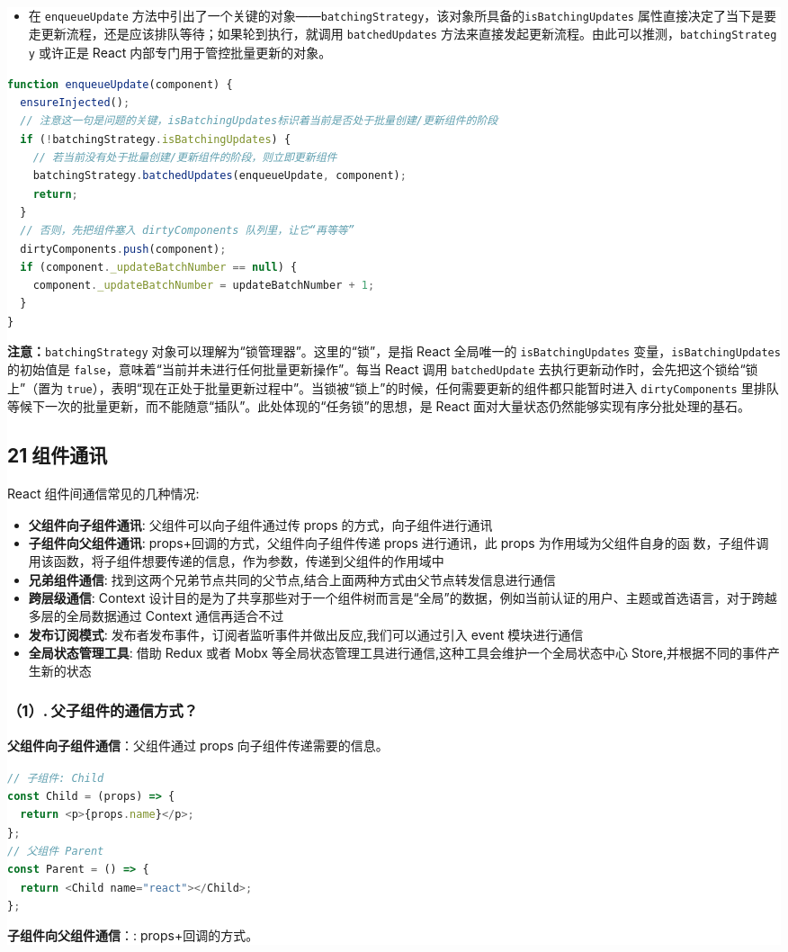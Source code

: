 - 在 `enqueueUpdate` 方法中引出了一个关键的对象——`batchingStrategy`，该对象所具备的`isBatchingUpdates` 属性直接决定了当下是要走更新流程，还是应该排队等待；如果轮到执行，就调用 `batchedUpdates` 方法来直接发起更新流程。由此可以推测，`batchingStrategy` 或许正是 React 内部专门用于管控批量更新的对象。

```javascript
function enqueueUpdate(component) {
  ensureInjected();
  // 注意这一句是问题的关键，isBatchingUpdates标识着当前是否处于批量创建/更新组件的阶段
  if (!batchingStrategy.isBatchingUpdates) {
    // 若当前没有处于批量创建/更新组件的阶段，则立即更新组件
    batchingStrategy.batchedUpdates(enqueueUpdate, component);
    return;
  }
  // 否则，先把组件塞入 dirtyComponents 队列里，让它“再等等”
  dirtyComponents.push(component);
  if (component._updateBatchNumber == null) {
    component._updateBatchNumber = updateBatchNumber + 1;
  }
}
```

**注意：**`batchingStrategy` 对象可以理解为“锁管理器”。这里的“锁”，是指 React 全局唯一的 `isBatchingUpdates` 变量，`isBatchingUpdates` 的初始值是 `false`，意味着“当前并未进行任何批量更新操作”。每当 React 调用 `batchedUpdate` 去执行更新动作时，会先把这个锁给“锁上”（置为 `true`），表明“现在正处于批量更新过程中”。当锁被“锁上”的时候，任何需要更新的组件都只能暂时进入 `dirtyComponents` 里排队等候下一次的批量更新，而不能随意“插队”。此处体现的“任务锁”的思想，是 React 面对大量状态仍然能够实现有序分批处理的基石。

## 21 组件通讯

React 组件间通信常见的几种情况:

- **⽗组件向⼦组件通讯**: ⽗组件可以向⼦组件通过传 props 的⽅式，向⼦组件进⾏通讯
- **⼦组件向⽗组件通讯**: props+回调的⽅式，⽗组件向⼦组件传递 props 进⾏通讯，此 props 为作⽤域为⽗组件⾃身的函 数，⼦组件调⽤该函数，将⼦组件想要传递的信息，作为参数，传递到⽗组件的作⽤域中
- **兄弟组件通信**: 找到这两个兄弟节点共同的⽗节点,结合上⾯两种⽅式由⽗节点转发信息进⾏通信
- **跨层级通信**: Context 设计⽬的是为了共享那些对于⼀个组件树⽽⾔是“全局”的数据，例如当前认证的⽤户、主题或⾸选语⾔，对于跨越多层的全局数据通过 Context 通信再适合不过
- **发布订阅模式**: 发布者发布事件，订阅者监听事件并做出反应,我们可以通过引⼊ event 模块进⾏通信
- **全局状态管理⼯具**: 借助 Redux 或者 Mobx 等全局状态管理⼯具进⾏通信,这种⼯具会维护⼀个全局状态中⼼ Store,并根据不同的事件产⽣新的状态

### （1）. 父子组件的通信方式？

**父组件向子组件通信**：父组件通过 props 向子组件传递需要的信息。

```javascript
// 子组件: Child
const Child = (props) => {
  return <p>{props.name}</p>;
};
// 父组件 Parent
const Parent = () => {
  return <Child name="react"></Child>;
};
```

**子组件向父组件通信**：: props+回调的方式。
